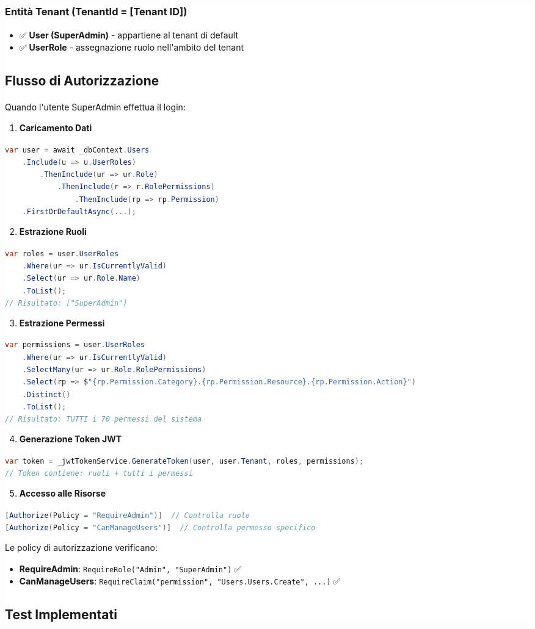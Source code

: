 ### Entità Tenant (TenantId = [Tenant ID])
- ✅ **User (SuperAdmin)** - appartiene al tenant di default
- ✅ **UserRole** - assegnazione ruolo nell'ambito del tenant

## Flusso di Autorizzazione

Quando l'utente SuperAdmin effettua il login:

1. **Caricamento Dati**
```csharp
var user = await _dbContext.Users
    .Include(u => u.UserRoles)
        .ThenInclude(ur => ur.Role)
            .ThenInclude(r => r.RolePermissions)
                .ThenInclude(rp => rp.Permission)
    .FirstOrDefaultAsync(...);
```

2. **Estrazione Ruoli**
```csharp
var roles = user.UserRoles
    .Where(ur => ur.IsCurrentlyValid)
    .Select(ur => ur.Role.Name)
    .ToList();
// Risultato: ["SuperAdmin"]
```

3. **Estrazione Permessi**
```csharp
var permissions = user.UserRoles
    .Where(ur => ur.IsCurrentlyValid)
    .SelectMany(ur => ur.Role.RolePermissions)
    .Select(rp => $"{rp.Permission.Category}.{rp.Permission.Resource}.{rp.Permission.Action}")
    .Distinct()
    .ToList();
// Risultato: TUTTI i 70 permessi del sistema
```

4. **Generazione Token JWT**
```csharp
var token = _jwtTokenService.GenerateToken(user, user.Tenant, roles, permissions);
// Token contiene: ruoli + tutti i permessi
```

5. **Accesso alle Risorse**
```csharp
[Authorize(Policy = "RequireAdmin")]  // Controlla ruolo
[Authorize(Policy = "CanManageUsers")]  // Controlla permesso specifico
```

Le policy di autorizzazione verificano:
- **RequireAdmin**: `RequireRole("Admin", "SuperAdmin")` ✅
- **CanManageUsers**: `RequireClaim("permission", "Users.Users.Create", ...)` ✅

## Test Implementati
